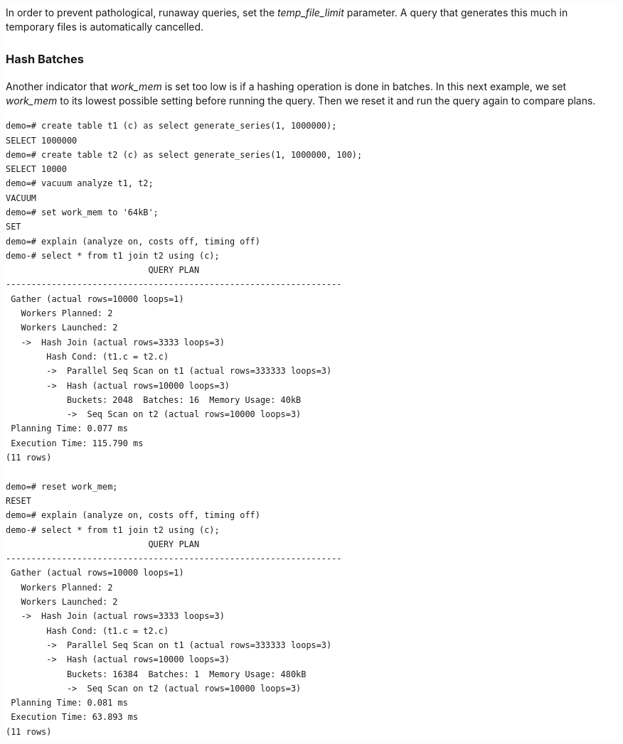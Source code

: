  

In order to prevent pathological, runaway queries, set the *temp_file_limit* parameter. A query that generates this much in temporary files is automatically cancelled.

 



 

### Hash Batches

Another indicator that *work_mem* is set too low is if a hashing operation is done in batches. In this next example, we set *work_mem* to its lowest possible setting before running the query. Then we reset it and run the query again to compare plans.

```
demo=# create table t1 (c) as select generate_series(1, 1000000);
SELECT 1000000
demo=# create table t2 (c) as select generate_series(1, 1000000, 100);
SELECT 10000
demo=# vacuum analyze t1, t2;
VACUUM
demo=# set work_mem to '64kB';
SET
demo=# explain (analyze on, costs off, timing off)
demo-# select * from t1 join t2 using (c);
                        	QUERY PLAN                       	 
------------------------------------------------------------------
 Gather (actual rows=10000 loops=1)
   Workers Planned: 2
   Workers Launched: 2
   ->  Hash Join (actual rows=3333 loops=3)
     	Hash Cond: (t1.c = t2.c)
     	->  Parallel Seq Scan on t1 (actual rows=333333 loops=3)
     	->  Hash (actual rows=10000 loops=3)
           	Buckets: 2048  Batches: 16  Memory Usage: 40kB
           	->  Seq Scan on t2 (actual rows=10000 loops=3)
 Planning Time: 0.077 ms
 Execution Time: 115.790 ms
(11 rows)

demo=# reset work_mem;
RESET
demo=# explain (analyze on, costs off, timing off)
demo-# select * from t1 join t2 using (c);
                        	QUERY PLAN                       	 
------------------------------------------------------------------
 Gather (actual rows=10000 loops=1)
   Workers Planned: 2
   Workers Launched: 2
   ->  Hash Join (actual rows=3333 loops=3)
     	Hash Cond: (t1.c = t2.c)
     	->  Parallel Seq Scan on t1 (actual rows=333333 loops=3)
     	->  Hash (actual rows=10000 loops=3)
           	Buckets: 16384  Batches: 1  Memory Usage: 480kB
           	->  Seq Scan on t2 (actual rows=10000 loops=3)
 Planning Time: 0.081 ms
 Execution Time: 63.893 ms
(11 rows)
```
